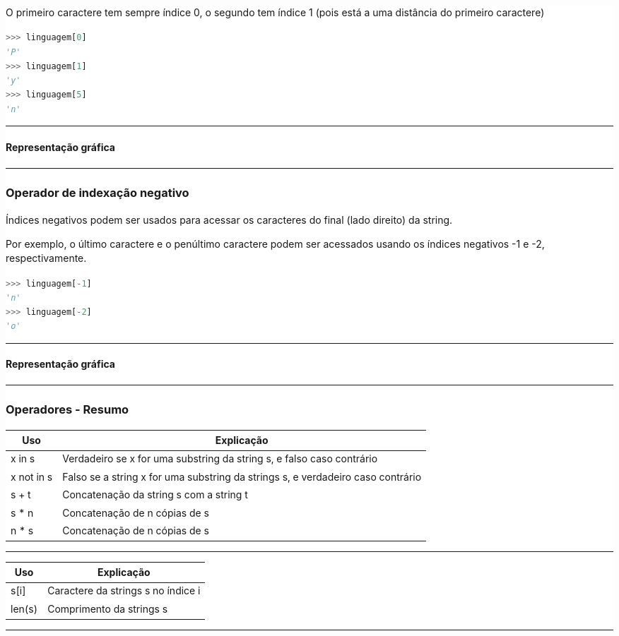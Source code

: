 O primeiro caractere tem sempre índice 0, o segundo tem índice 1 (pois está a uma distância do primeiro caractere)

```Python
>>> linguagem[0]
'P'
>>> linguagem[1]
'y'
>>> linguagem[5]
'n'
```
---

#### Representação gráfica

---

### Operador de indexação negativo

Índices negativos podem ser usados para acessar os caracteres do final (lado direito) da string.

Por exemplo, o último caractere e o penúltimo caractere podem ser acessados usando os índices negativos -1 e -2, respectivamente.

```Python
>>> linguagem[-1]
'n'
>>> linguagem[-2]
'o'
```
---

#### Representação gráfica

---

### Operadores - Resumo

| Uso          | Explicação                                                                      |
|--------------------|---------------------------------------------------------------------------------|
| x in s       | Verdadeiro se x for uma substring da string s, e falso caso contrário           |
| x not in s   | Falso se a string x for uma substring da strings s, e verdadeiro caso contrário |
| s + t        | Concatenação da string s com a string t                                         |
| s * n | Concatenação de n cópias de s                                                   |
| n * s | Concatenação de n cópias de s                                                   |
---


| Uso          | Explicação                                                                      |
|--------------------|---------------------------------------------------------------------------------|
| s[i]         | Caractere da strings s no índice i                                              |
| len(s)       | Comprimento da strings s                                                        |
---
